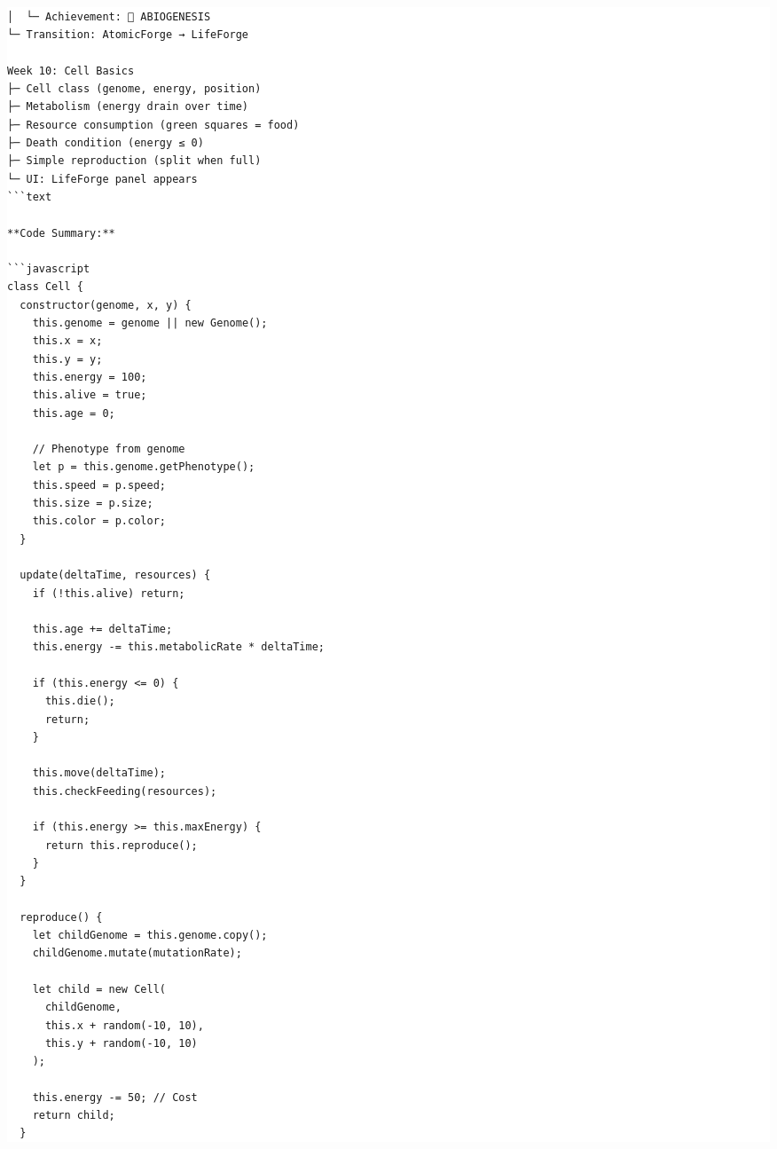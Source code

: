 ```
│  └─ Achievement: 🌱 ABIOGENESIS
└─ Transition: AtomicForge → LifeForge

Week 10: Cell Basics
├─ Cell class (genome, energy, position)
├─ Metabolism (energy drain over time)
├─ Resource consumption (green squares = food)
├─ Death condition (energy ≤ 0)
├─ Simple reproduction (split when full)
└─ UI: LifeForge panel appears
```text

**Code Summary:**

```javascript
class Cell {
  constructor(genome, x, y) {
    this.genome = genome || new Genome();
    this.x = x;
    this.y = y;
    this.energy = 100;
    this.alive = true;
    this.age = 0;
    
    // Phenotype from genome
    let p = this.genome.getPhenotype();
    this.speed = p.speed;
    this.size = p.size;
    this.color = p.color;
  }
  
  update(deltaTime, resources) {
    if (!this.alive) return;
    
    this.age += deltaTime;
    this.energy -= this.metabolicRate * deltaTime;
    
    if (this.energy <= 0) {
      this.die();
      return;
    }
    
    this.move(deltaTime);
    this.checkFeeding(resources);
    
    if (this.energy >= this.maxEnergy) {
      return this.reproduce();
    }
  }
  
  reproduce() {
    let childGenome = this.genome.copy();
    childGenome.mutate(mutationRate);
    
    let child = new Cell(
      childGenome,
      this.x + random(-10, 10),
      this.y + random(-10, 10)
    );
    
    this.energy -= 50; // Cost
    return child;
  }
```
